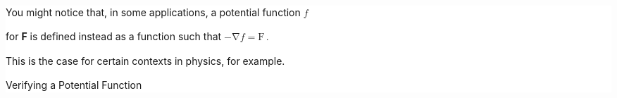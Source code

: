 You might notice that, in some applications, a potential function <math xmlns="http://www.w3.org/1998/Math/MathML"><mrow><mi>f</mi></mrow></math>

 for **F** is defined instead as a function such that <math xmlns="http://www.w3.org/1998/Math/MathML"><mrow><mtext>−</mtext><mtext>∇</mtext><mi>f</mi><mo>=</mo><mstyle mathvariant="bold" mathsize="normal"><mtext>F</mtext></mstyle><mo>.</mo></mrow></math>

 This is the case for certain contexts in physics, for example.

<div data-type="example" class="example">
<div data-type="exercise" class="exercise">
<div data-type="problem" class="problem" markdown="1">
<div data-type="title">
Verifying a Potential Function
</div>
